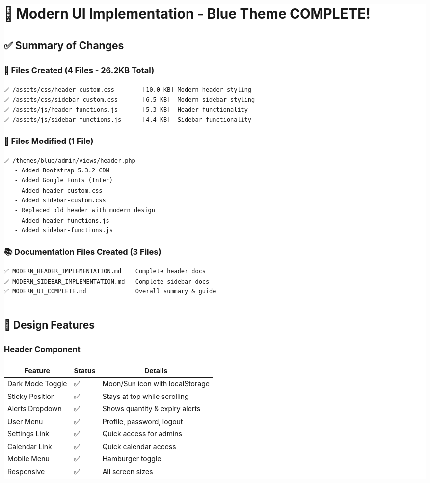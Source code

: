 # 🎉 Modern UI Implementation - Blue Theme COMPLETE!

## ✅ Summary of Changes

### 📁 Files Created (4 Files - 26.2KB Total)

```
✅ /assets/css/header-custom.css        [10.0 KB] Modern header styling
✅ /assets/css/sidebar-custom.css       [6.5 KB]  Modern sidebar styling
✅ /assets/js/header-functions.js       [5.3 KB]  Header functionality
✅ /assets/js/sidebar-functions.js      [4.4 KB]  Sidebar functionality
```

### 🔧 Files Modified (1 File)

```
✅ /themes/blue/admin/views/header.php
   - Added Bootstrap 5.3.2 CDN
   - Added Google Fonts (Inter)
   - Added header-custom.css
   - Added sidebar-custom.css
   - Replaced old header with modern design
   - Added header-functions.js
   - Added sidebar-functions.js
```

### 📚 Documentation Files Created (3 Files)

```
✅ MODERN_HEADER_IMPLEMENTATION.md    Complete header docs
✅ MODERN_SIDEBAR_IMPLEMENTATION.md   Complete sidebar docs
✅ MODERN_UI_COMPLETE.md              Overall summary & guide
```

---

## 🎨 Design Features

### Header Component

| Feature          | Status | Details                         |
| ---------------- | ------ | ------------------------------- |
| Dark Mode Toggle | ✅     | Moon/Sun icon with localStorage |
| Sticky Position  | ✅     | Stays at top while scrolling    |
| Alerts Dropdown  | ✅     | Shows quantity & expiry alerts  |
| User Menu        | ✅     | Profile, password, logout       |
| Settings Link    | ✅     | Quick access for admins         |
| Calendar Link    | ✅     | Quick calendar access           |
| Mobile Menu      | ✅     | Hamburger toggle                |
| Responsive       | ✅     | All screen sizes                |
